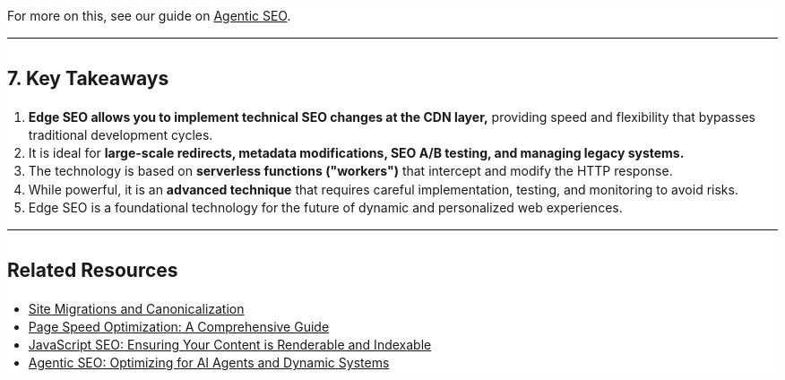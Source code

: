 For more on this, see our guide on [Agentic SEO](2_agentic-seo.md).

---

## 7. Key Takeaways

1.  **Edge SEO allows you to implement technical SEO changes at the CDN layer,** providing speed and flexibility that bypasses traditional development cycles.
2.  It is ideal for **large-scale redirects, metadata modifications, SEO A/B testing, and managing legacy systems.**
3.  The technology is based on **serverless functions ("workers")** that intercept and modify the HTTP response.
4.  While powerful, it is an **advanced technique** that requires careful implementation, testing, and monitoring to avoid risks.
5.  Edge SEO is a foundational technology for the future of dynamic and personalized web experiences.

---

## Related Resources
- [Site Migrations and Canonicalization](7_site-migrations-and-canonicalization.md)
- [Page Speed Optimization: A Comprehensive Guide](4_page-speed-optimization.md)
- [JavaScript SEO: Ensuring Your Content is Renderable and Indexable](2_javascript-and-rendering.md)
- [Agentic SEO: Optimizing for AI Agents and Dynamic Systems](2_agentic-seo.md)
